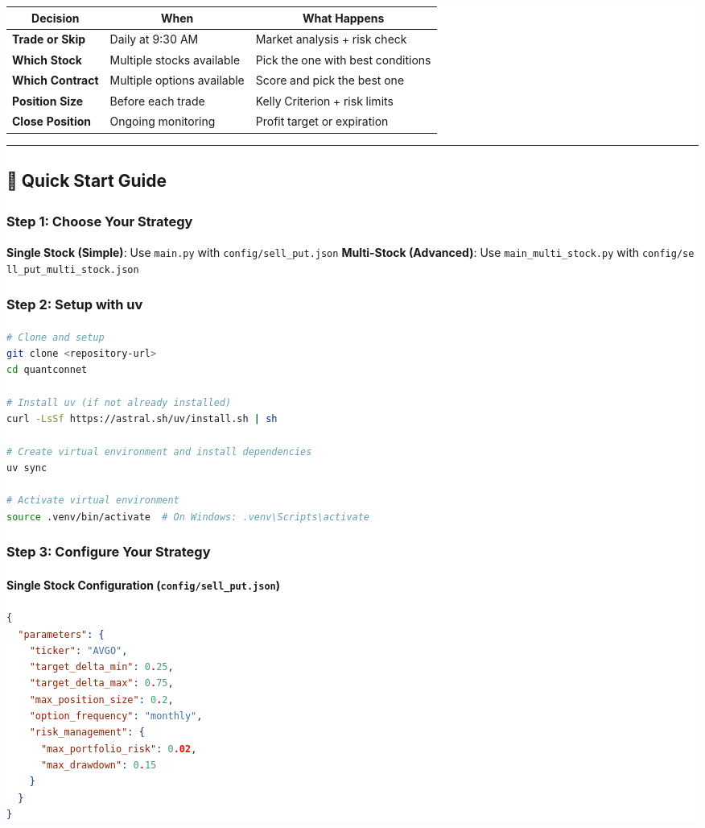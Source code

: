 | Decision           | When                       | What Happens                      |
| ------------------ | -------------------------- | --------------------------------- |
| **Trade or Skip**  | Daily at 9:30 AM           | Market analysis + risk check      |
| **Which Stock**    | Multiple stocks available  | Pick the one with best conditions |
| **Which Contract** | Multiple options available | Score and pick the best one       |
| **Position Size**  | Before each trade          | Kelly Criterion + risk limits     |
| **Close Position** | Ongoing monitoring         | Profit target or expiration       |

---

## 🚀 Quick Start Guide

### Step 1: Choose Your Strategy

**Single Stock (Simple)**: Use `main.py` with `config/sell_put.json`
**Multi-Stock (Advanced)**: Use `main_multi_stock.py` with `config/sell_put_multi_stock.json`

### Step 2: Setup with uv

```bash
# Clone and setup
git clone <repository-url>
cd quantconnet

# Install uv (if not already installed)
curl -LsSf https://astral.sh/uv/install.sh | sh

# Create virtual environment and install dependencies
uv sync

# Activate virtual environment
source .venv/bin/activate  # On Windows: .venv\Scripts\activate
```

### Step 3: Configure Your Strategy

#### Single Stock Configuration (`config/sell_put.json`)

```json
{
  "parameters": {
    "ticker": "AVGO",
    "target_delta_min": 0.25,
    "target_delta_max": 0.75,
    "max_position_size": 0.2,
    "option_frequency": "monthly",
    "risk_management": {
      "max_portfolio_risk": 0.02,
      "max_drawdown": 0.15
    }
  }
}
```
